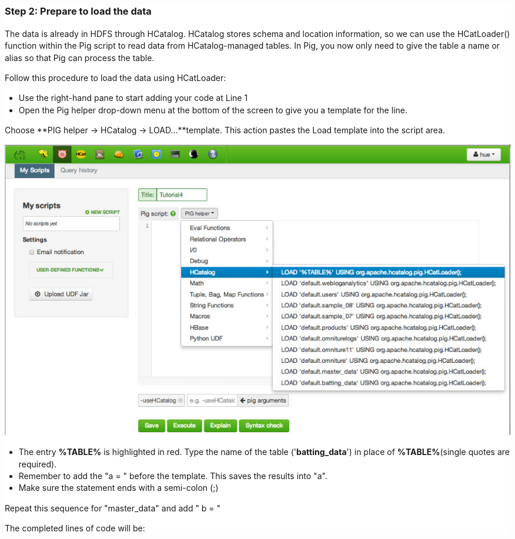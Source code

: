 ### Step 2: Prepare to load the data

The data is already in HDFS through HCatalog. HCatalog stores schema and
location information, so we can use the HCatLoader() function within the
Pig script to read data from HCatalog-managed tables. In Pig, you now
only need to give the table a name or alias so that Pig can process the
table.

Follow this procedure to load the data using HCatLoader:

-   Use the right-hand pane to start adding your code at Line 1
-   Open the Pig helper drop-down menu at the bottom of the screen to
    give you a template for the line.

Choose **PIG helper -> HCatalog -> LOAD...**template. This action
pastes the Load template into the script area.

![](./images/tutorial-4/Intro-26.jpg?raw=true)

-   The entry **%TABLE%** is highlighted in red. Type the name of the
    table ('**batting_data**') in place of **%TABLE%**(single quotes
    are required).
-   Remember to add the "a = " before the template. This saves the
    results into "a".
-   Make sure the statement ends with a semi-colon (;)

Repeat this sequence for "master_data" and add " b = "

The completed lines of code will be:
